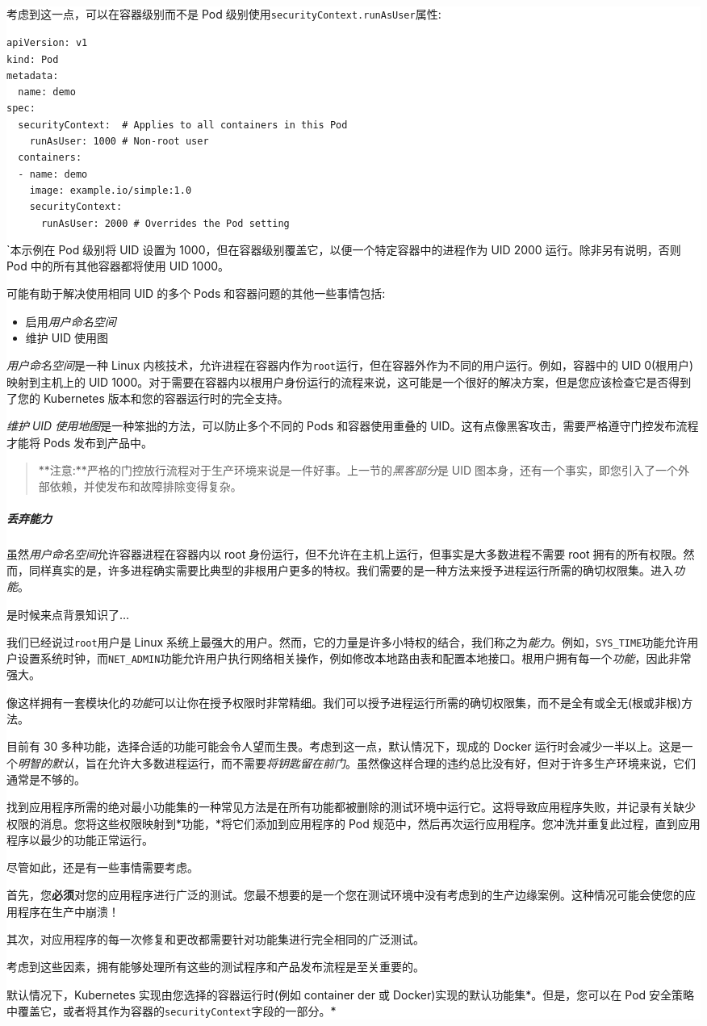 考虑到这一点，可以在容器级别而不是 Pod 级别使用`securityContext.runAsUser`属性:

```
apiVersion: v1
kind: Pod
metadata:
  name: demo
spec:
  securityContext:  # Applies to all containers in this Pod
    runAsUser: 1000 # Non-root user
  containers:
  - name: demo
    image: example.io/simple:1.0
    securityContext:
      runAsUser: 2000 # Overrides the Pod setting 
```

 `本示例在 Pod 级别将 UID 设置为 1000，但在容器级别覆盖它，以便一个特定容器中的进程作为 UID 2000 运行。除非另有说明，否则 Pod 中的所有其他容器都将使用 UID 1000。

可能有助于解决使用相同 UID 的多个 Pods 和容器问题的其他一些事情包括:

*   启用*用户命名空间*
*   维护 UID 使用图

*用户命名空间*是一种 Linux 内核技术，允许进程在容器内作为`root`运行，但在容器外作为不同的用户运行。例如，容器中的 UID 0(根用户)映射到主机上的 UID 1000。对于需要在容器内以根用户身份运行的流程来说，这可能是一个很好的解决方案，但是您应该检查它是否得到了您的 Kubernetes 版本和您的容器运行时的完全支持。

*维护 UID 使用地图*是一种笨拙的方法，可以防止多个不同的 Pods 和容器使用重叠的 UID。这有点像黑客攻击，需要严格遵守门控发布流程才能将 Pods 发布到产品中。

> **注意:**严格的门控放行流程对于生产环境来说是一件好事。上一节的*黑客部分*是 UID 图本身，还有一个事实，即您引入了一个外部依赖，并使发布和故障排除变得复杂。

##### 丢弃能力

虽然*用户命名空间*允许容器进程在容器内以 root 身份运行，但不允许在主机上运行，但事实是大多数进程不需要 root 拥有的所有权限。然而，同样真实的是，许多进程确实需要比典型的非根用户更多的特权。我们需要的是一种方法来授予进程运行所需的确切权限集。进入*功能*。

是时候来点背景知识了…

我们已经说过`root`用户是 Linux 系统上最强大的用户。然而，它的力量是许多小特权的结合，我们称之为*能力*。例如，`SYS_TIME`功能允许用户设置系统时钟，而`NET_ADMIN`功能允许用户执行网络相关操作，例如修改本地路由表和配置本地接口。根用户拥有每一个*功能*，因此非常强大。

像这样拥有一套模块化的*功能*可以让你在授予权限时非常精细。我们可以授予进程运行所需的确切权限集，而不是全有或全无(根或非根)方法。

目前有 30 多种功能，选择合适的功能可能会令人望而生畏。考虑到这一点，默认情况下，现成的 Docker 运行时会减少一半以上。这是一个*明智的默认*，旨在允许大多数进程运行，而不需要*将钥匙留在前门*。虽然像这样合理的违约总比没有好，但对于许多生产环境来说，它们通常是不够的。

找到应用程序所需的绝对最小功能集的一种常见方法是在所有功能都被删除的测试环境中运行它。这将导致应用程序失败，并记录有关缺少权限的消息。您将这些权限映射到*功能，*将它们添加到应用程序的 Pod 规范中，然后再次运行应用程序。您冲洗并重复此过程，直到应用程序以最少的功能正常运行。

尽管如此，还是有一些事情需要考虑。

首先，您**必须**对您的应用程序进行广泛的测试。您最不想要的是一个您在测试环境中没有考虑到的生产边缘案例。这种情况可能会使您的应用程序在生产中崩溃！

其次，对应用程序的每一次修复和更改都需要针对功能集进行完全相同的广泛测试。

考虑到这些因素，拥有能够处理所有这些的测试程序和产品发布流程是至关重要的。

默认情况下，Kubernetes 实现由您选择的容器运行时(例如 container der 或 Docker)实现的默认功能集*。但是，您可以在 Pod 安全策略中覆盖它，或者将其作为容器的`securityContext`字段的一部分。*
